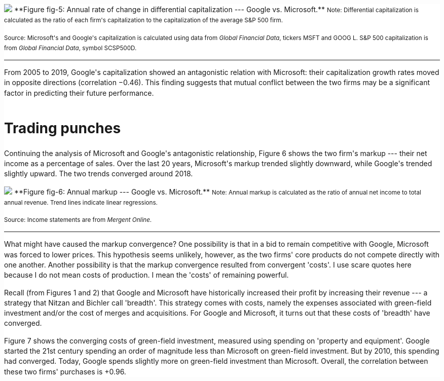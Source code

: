 
<img src="../figures/softwarsfigure5.png" width=450 />  
**Figure fig-5: Annual rate of change in differential capitalization --- Google vs. Microsoft.**  
<small>
Note: Differential capitalization is calculated as the ratio of each firm's capitalization to the capitalization of the average S&P 500 firm.

Source: Microsoft's and Google's capitalization is calculated using data from *Global Financial Data*, tickers MSFT and GOOG L. S&P 500 capitalization is from *Global Financial Data*, symbol SCSP500D.
</small>
<hr/>

From 2005 to 2019, Google's capitalization showed an antagonistic relation with Microsoft: their capitalization growth rates moved in opposite directions (correlation $-0.46$). This finding suggests that mutual conflict between the two firms may be a significant factor in predicting their future performance.


# Trading punches

Continuing the analysis of Microsoft and Google's antagonistic relationship, Figure 6 shows the two firm's markup --- their net income as a percentage of sales. Over the last 20 years, Microsoft's markup trended slightly downward, while Google's trended slightly upward. The two trends converged around 2018. 



<img src="../figures/softwarsfigure6.png" width=450 />  
**Figure fig-6: Annual markup --- Google vs. Microsoft.**  
<small>
Note: Annual markup is calculated as the ratio of annual net income to total annual revenue. Trend lines indicate linear regressions.

Source: Income statements are from *Mergent Online*.
</small>
<hr/>

What might have caused the markup convergence? One possibility is that in a bid to remain competitive with Google, Microsoft was forced to lower prices. This hypothesis seems unlikely, however, as the two firms' core products do not compete directly with one another. Another possibility is that the markup convergence resulted from convergent 'costs'. I use scare quotes here because I do not mean costs of production. I mean the 'costs' of remaining powerful.

Recall (from Figures 1 and 2) that Google and Microsoft have historically increased their profit by increasing their revenue --- a strategy that Nitzan and Bichler call 'breadth'. This strategy comes with costs, namely the expenses associated with green-field investment and/or the cost of merges and acquisitions. For Google and Microsoft, it turns out that these costs of 'breadth' have converged.

Figure 7 shows the converging costs of green-field investment, measured using spending on 'property and equipment'. Google started the 21st century spending an order of magnitude less than Microsoft on green-field investment. But by 2010, this spending had converged. Today, Google spends slightly more on green-field investment than Microsoft. Overall, the correlation between these two firms' purchases is +0.96.
